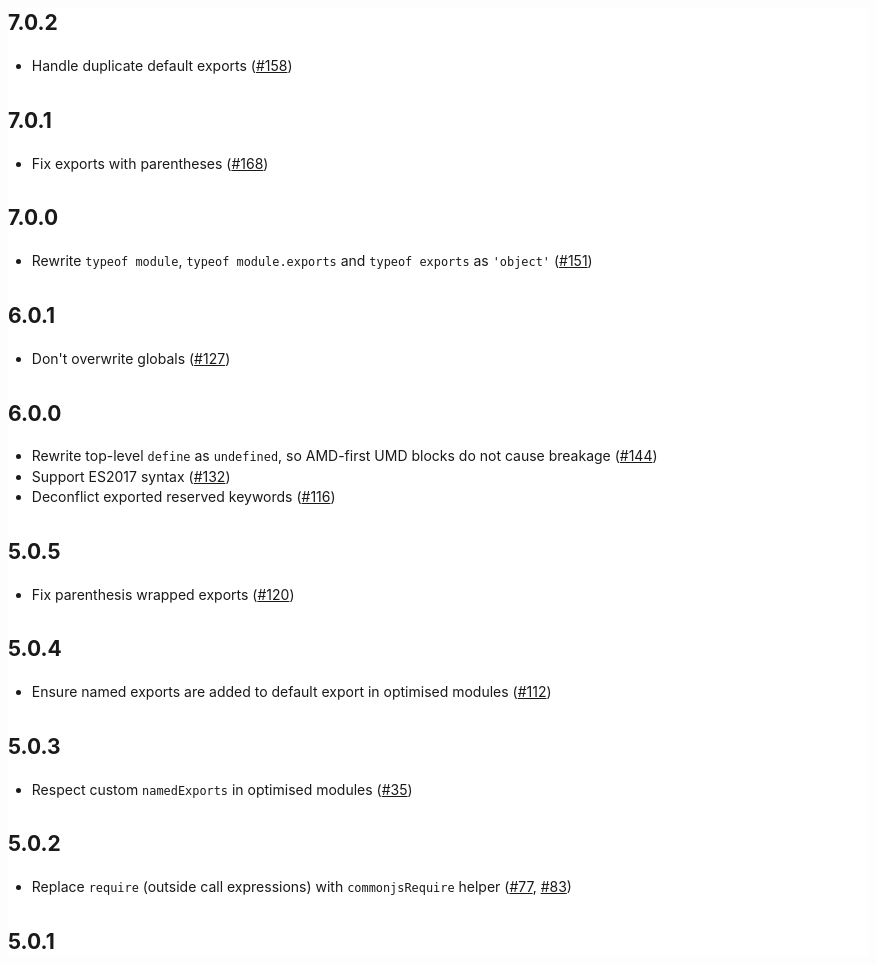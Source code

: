 ## 7.0.2

* Handle duplicate default exports ([#158](https://github.com/rollup/rollup-plugin-commonjs/issues/158))

## 7.0.1

* Fix exports with parentheses ([#168](https://github.com/rollup/rollup-plugin-commonjs/issues/168))

## 7.0.0

* Rewrite `typeof module`, `typeof module.exports` and `typeof exports` as `'object'` ([#151](https://github.com/rollup/rollup-plugin-commonjs/issues/151))

## 6.0.1

* Don't overwrite globals ([#127](https://github.com/rollup/rollup-plugin-commonjs/issues/127))

## 6.0.0

* Rewrite top-level `define` as `undefined`, so AMD-first UMD blocks do not cause breakage ([#144](https://github.com/rollup/rollup-plugin-commonjs/issues/144))
* Support ES2017 syntax ([#132](https://github.com/rollup/rollup-plugin-commonjs/issues/132))
* Deconflict exported reserved keywords ([#116](https://github.com/rollup/rollup-plugin-commonjs/issues/116))

## 5.0.5
* Fix parenthesis wrapped exports ([#120](https://github.com/rollup/rollup-plugin-commonjs/issues/120))

## 5.0.4

* Ensure named exports are added to default export in optimised modules ([#112](https://github.com/rollup/rollup-plugin-commonjs/issues/112))

## 5.0.3

* Respect custom `namedExports` in optimised modules ([#35](https://github.com/rollup/rollup-plugin-commonjs/issues/35))

## 5.0.2

* Replace `require` (outside call expressions) with `commonjsRequire` helper ([#77](https://github.com/rollup/rollup-plugin-commonjs/issues/77), [#83](https://github.com/rollup/rollup-plugin-commonjs/issues/83))

## 5.0.1

